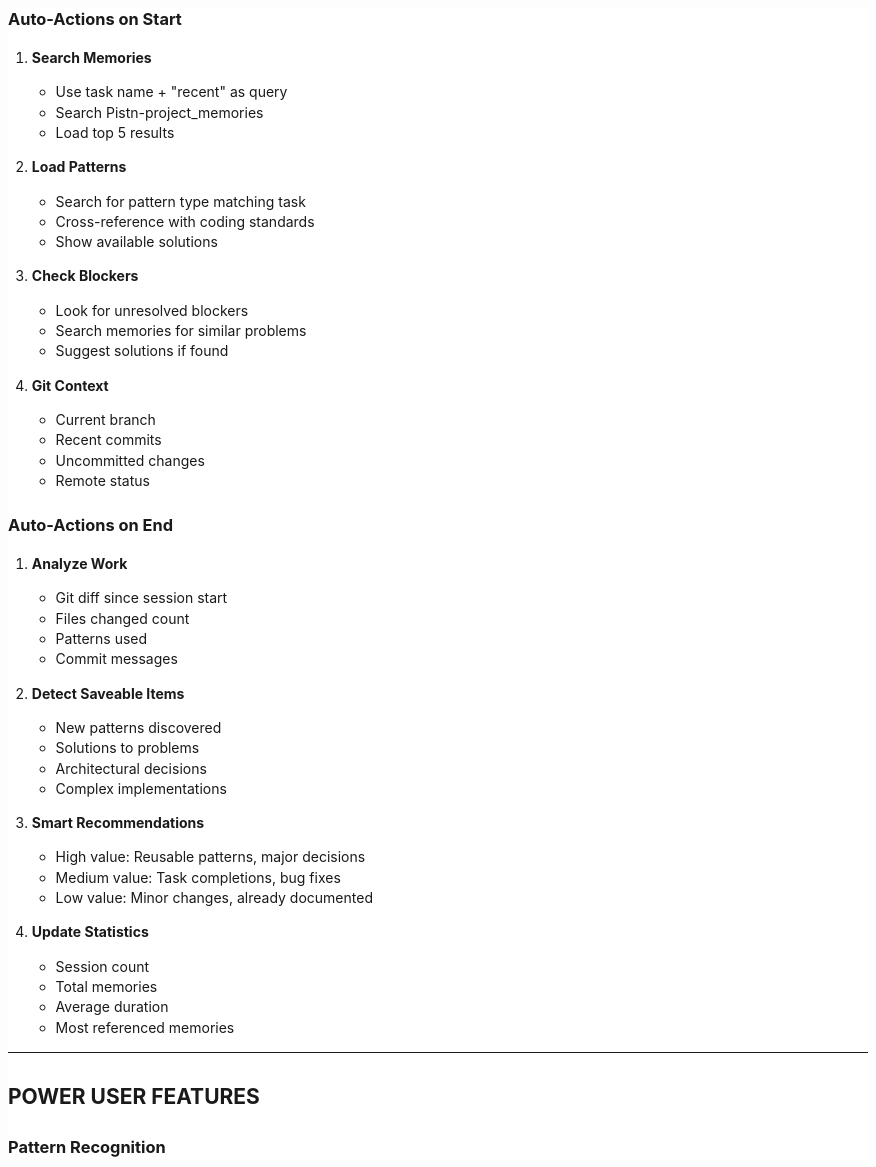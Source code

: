 ### Auto-Actions on Start

1. **Search Memories**
   - Use task name + "recent" as query
   - Search Pistn-project_memories
   - Load top 5 results

2. **Load Patterns**
   - Search for pattern type matching task
   - Cross-reference with coding standards
   - Show available solutions

3. **Check Blockers**
   - Look for unresolved blockers
   - Search memories for similar problems
   - Suggest solutions if found

4. **Git Context**
   - Current branch
   - Recent commits
   - Uncommitted changes
   - Remote status

### Auto-Actions on End

1. **Analyze Work**
   - Git diff since session start
   - Files changed count
   - Patterns used
   - Commit messages

2. **Detect Saveable Items**
   - New patterns discovered
   - Solutions to problems
   - Architectural decisions
   - Complex implementations

3. **Smart Recommendations**
   - High value: Reusable patterns, major decisions
   - Medium value: Task completions, bug fixes
   - Low value: Minor changes, already documented

4. **Update Statistics**
   - Session count
   - Total memories
   - Average duration
   - Most referenced memories

---

## POWER USER FEATURES

### Pattern Recognition
